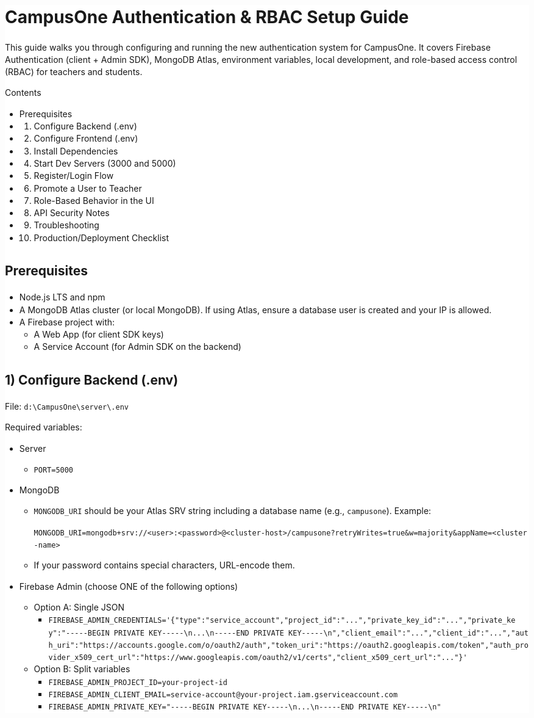 # CampusOne Authentication & RBAC Setup Guide

This guide walks you through configuring and running the new authentication system for CampusOne. It covers Firebase Authentication (client + Admin SDK), MongoDB Atlas, environment variables, local development, and role-based access control (RBAC) for teachers and students.

Contents
- Prerequisites
- 1) Configure Backend (.env)
- 2) Configure Frontend (.env)
- 3) Install Dependencies
- 4) Start Dev Servers (3000 and 5000)
- 5) Register/Login Flow
- 6) Promote a User to Teacher
- 7) Role-Based Behavior in the UI
- 8) API Security Notes
- 9) Troubleshooting
- 10) Production/Deployment Checklist

## Prerequisites
- Node.js LTS and npm
- A MongoDB Atlas cluster (or local MongoDB). If using Atlas, ensure a database user is created and your IP is allowed.
- A Firebase project with:
  - A Web App (for client SDK keys)
  - A Service Account (for Admin SDK on the backend)

## 1) Configure Backend (.env)
File: `d:\CampusOne\server\.env`

Required variables:

- Server
  - `PORT=5000`

- MongoDB
  - `MONGODB_URI` should be your Atlas SRV string including a database name (e.g., `campusone`). Example:
    ```
    MONGODB_URI=mongodb+srv://<user>:<password>@<cluster-host>/campusone?retryWrites=true&w=majority&appName=<cluster-name>
    ```
  - If your password contains special characters, URL-encode them.

- Firebase Admin (choose ONE of the following options)
  - Option A: Single JSON
    - `FIREBASE_ADMIN_CREDENTIALS='{"type":"service_account","project_id":"...","private_key_id":"...","private_key":"-----BEGIN PRIVATE KEY-----\n...\n-----END PRIVATE KEY-----\n","client_email":"...","client_id":"...","auth_uri":"https://accounts.google.com/o/oauth2/auth","token_uri":"https://oauth2.googleapis.com/token","auth_provider_x509_cert_url":"https://www.googleapis.com/oauth2/v1/certs","client_x509_cert_url":"..."}'`
  - Option B: Split variables
    - `FIREBASE_ADMIN_PROJECT_ID=your-project-id`
    - `FIREBASE_ADMIN_CLIENT_EMAIL=service-account@your-project.iam.gserviceaccount.com`
    - `FIREBASE_ADMIN_PRIVATE_KEY="-----BEGIN PRIVATE KEY-----\n...\n-----END PRIVATE KEY-----\n"`
